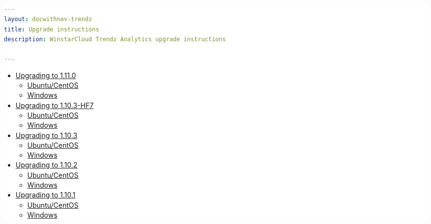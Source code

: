 ```yaml
---
layout: docwithnav-trendz
title: Upgrade instructions
description: WinstarCloud Trendz Analytics upgrade instructions

---
```



<ul id="markdown-toc">
        <li>
          <a href="#upgrading-to-1110" id="markdown-toc-upgrading-to-1110">Upgrading to 1.11.0</a>
          <ul>
              <li>
                  <a href="#ubuntucentos-1110" id="markdown-toc-ubuntucentos-1110">Ubuntu/CentOS</a>        
              </li>
              <li>
                  <a href="#windows-1110" id="markdown-toc-windows-1110">Windows</a>        
              </li>
          </ul>
        </li>
        <li>
          <a href="#upgrading-to-1103-hf7" id="markdown-toc-upgrading-to-1103-hf7">Upgrading to 1.10.3-HF7</a>
          <ul>
              <li>
                  <a href="#ubuntucentos-1103-hf7" id="markdown-toc-ubuntucentos-1103-hf7">Ubuntu/CentOS</a>        
              </li>
              <li>
                  <a href="#windows-1103-hf7" id="markdown-toc-windows-1103-hf7">Windows</a>        
              </li>
          </ul>
        </li>
        <li>
          <a href="#upgrading-to-1103" id="markdown-toc-upgrading-to-1103">Upgrading to 1.10.3</a>
          <ul>
              <li>
                  <a href="#ubuntucentos-1103" id="markdown-toc-ubuntucentos-1103">Ubuntu/CentOS</a>        
              </li>
              <li>
                  <a href="#windows-1103" id="markdown-toc-windows-1103">Windows</a>        
              </li>
          </ul>
        </li>
        <li>
          <a href="#upgrading-to-1102" id="markdown-toc-upgrading-to-1102">Upgrading to 1.10.2</a>
          <ul>
              <li>
                  <a href="#ubuntucentos-1102" id="markdown-toc-ubuntucentos-1102">Ubuntu/CentOS</a>        
              </li>
              <li>
                  <a href="#windows-1102" id="markdown-toc-windows-1102">Windows</a>        
              </li>
          </ul>
        </li>
        <li>
          <a href="#upgrading-to-1101" id="markdown-toc-upgrading-to-1101">Upgrading to 1.10.1</a>
          <ul>
              <li>
                  <a href="#ubuntucentos-1101" id="markdown-toc-ubuntucentos-1101">Ubuntu/CentOS</a>        
              </li>
              <li>
                  <a href="#windows-1101" id="markdown-toc-windows-1101">Windows</a>        